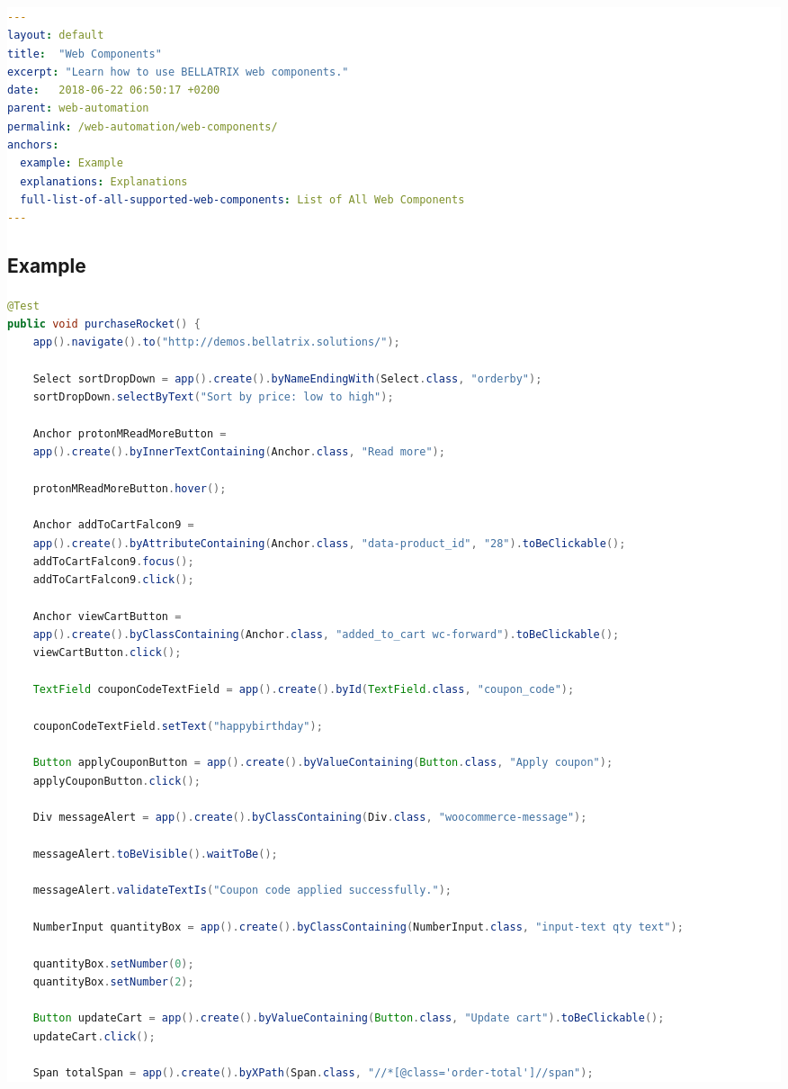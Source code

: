 ```yaml
---
layout: default
title:  "Web Components"
excerpt: "Learn how to use BELLATRIX web components."
date:   2018-06-22 06:50:17 +0200
parent: web-automation
permalink: /web-automation/web-components/
anchors:
  example: Example
  explanations: Explanations
  full-list-of-all-supported-web-components: List of All Web Components
---
```

Example
-------
```java
@Test
public void purchaseRocket() {
    app().navigate().to("http://demos.bellatrix.solutions/");

    Select sortDropDown = app().create().byNameEndingWith(Select.class, "orderby");
    sortDropDown.selectByText("Sort by price: low to high");

    Anchor protonMReadMoreButton =
    app().create().byInnerTextContaining(Anchor.class, "Read more");

    protonMReadMoreButton.hover();

    Anchor addToCartFalcon9 =
    app().create().byAttributeContaining(Anchor.class, "data-product_id", "28").toBeClickable();
    addToCartFalcon9.focus();
    addToCartFalcon9.click();

    Anchor viewCartButton =
    app().create().byClassContaining(Anchor.class, "added_to_cart wc-forward").toBeClickable();
    viewCartButton.click();

    TextField couponCodeTextField = app().create().byId(TextField.class, "coupon_code");

    couponCodeTextField.setText("happybirthday");

    Button applyCouponButton = app().create().byValueContaining(Button.class, "Apply coupon");
    applyCouponButton.click();

    Div messageAlert = app().create().byClassContaining(Div.class, "woocommerce-message");

    messageAlert.toBeVisible().waitToBe();

    messageAlert.validateTextIs("Coupon code applied successfully.");

    NumberInput quantityBox = app().create().byClassContaining(NumberInput.class, "input-text qty text");

    quantityBox.setNumber(0);
    quantityBox.setNumber(2);

    Button updateCart = app().create().byValueContaining(Button.class, "Update cart").toBeClickable();
    updateCart.click();

    Span totalSpan = app().create().byXPath(Span.class, "//*[@class='order-total']//span");

```